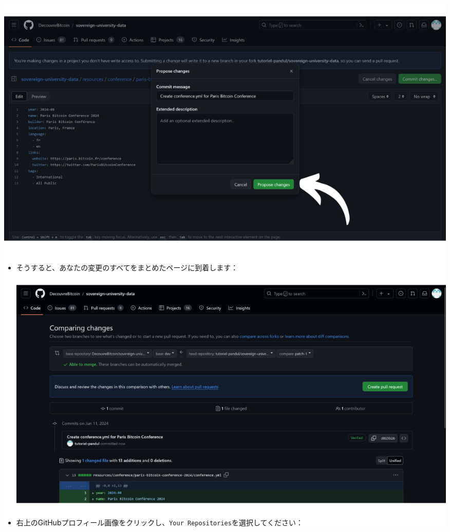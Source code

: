![conference](assets/12.webp)
- そうすると、あなたの変更のすべてをまとめたページに到着します：
![conference](assets/13.webp)
- 右上のGitHubプロフィール画像をクリックし、`Your Repositories`を選択してください：